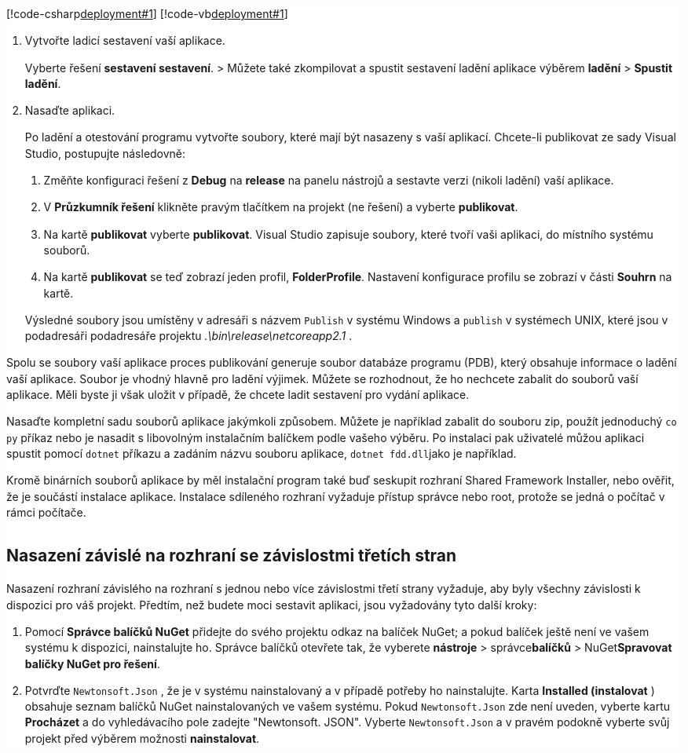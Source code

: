    [!code-csharp[deployment#1](~/samples/snippets/core/deploying/cs/deployment-example.cs)]
   [!code-vb[deployment#1](~/samples/snippets/core/deploying/vb/deployment-example.vb)]

1. Vytvořte ladicí sestavení vaší aplikace.

   Vyberte řešení **sestavení sestavení**. >  Můžete také zkompilovat a spustit sestavení ladění aplikace výběrem **ladění** > **Spustit ladění**.

1. Nasaďte aplikaci.

   Po ladění a otestování programu vytvořte soubory, které mají být nasazeny s vaší aplikací. Chcete-li publikovat ze sady Visual Studio, postupujte následovně:

      1. Změňte konfiguraci řešení z **Debug** na **release** na panelu nástrojů a sestavte verzi (nikoli ladění) vaší aplikace.

      1. V **Průzkumník řešení** klikněte pravým tlačítkem na projekt (ne řešení) a vyberte **publikovat**.

      1. Na kartě **publikovat** vyberte **publikovat**. Visual Studio zapisuje soubory, které tvoří vaši aplikaci, do místního systému souborů.

      1. Na kartě **publikovat** se teď zobrazí jeden profil, **FolderProfile**. Nastavení konfigurace profilu se zobrazí v části **Souhrn** na kartě.

   Výsledné soubory jsou umístěny v adresáři s názvem `Publish` v systému Windows a `publish` v systémech UNIX, které jsou v podadresáři podadresáře projektu *.\bin\release\netcoreapp2.1* .

Spolu se soubory vaší aplikace proces publikování generuje soubor databáze programu (PDB), který obsahuje informace o ladění vaší aplikace. Soubor je vhodný hlavně pro ladění výjimek. Můžete se rozhodnout, že ho nechcete zabalit do souborů vaší aplikace. Měli byste ji však uložit v případě, že chcete ladit sestavení pro vydání aplikace.

Nasaďte kompletní sadu souborů aplikace jakýmkoli způsobem. Můžete je například zabalit do souboru zip, použít jednoduchý `copy` příkaz nebo je nasadit s libovolným instalačním balíčkem podle vašeho výběru. Po instalaci pak uživatelé můžou aplikaci spustit pomocí `dotnet` příkazu a zadáním názvu souboru aplikace, `dotnet fdd.dll`jako je například.

Kromě binárních souborů aplikace by měl instalační program také buď seskupit rozhraní Shared Framework Installer, nebo ověřit, že je součástí instalace aplikace.  Instalace sdíleného rozhraní vyžaduje přístup správce nebo root, protože se jedná o počítač v rámci počítače.

## <a name="framework-dependent-deployment-with-third-party-dependencies"></a>Nasazení závislé na rozhraní se závislostmi třetích stran

Nasazení rozhraní závislého na rozhraní s jednou nebo více závislostmi třetí strany vyžaduje, aby byly všechny závislosti k dispozici pro váš projekt. Předtím, než budete moci sestavit aplikaci, jsou vyžadovány tyto další kroky:

1. Pomocí **Správce balíčků NuGet** přidejte do svého projektu odkaz na balíček NuGet; a pokud balíček ještě není ve vašem systému k dispozici, nainstalujte ho. Správce balíčků otevřete tak, že vyberete **nástroje** > správce**balíčků** > NuGet**Spravovat balíčky NuGet pro řešení**.

1. Potvrďte `Newtonsoft.Json` , že je v systému nainstalovaný a v případě potřeby ho nainstalujte. Karta **Installed (instalovat** ) obsahuje seznam balíčků NuGet nainstalovaných ve vašem systému. Pokud `Newtonsoft.Json` zde není uveden, vyberte kartu **Procházet** a do vyhledávacího pole zadejte "Newtonsoft. JSON". Vyberte `Newtonsoft.Json` a v pravém podokně vyberte svůj projekt před výběrem možnosti **nainstalovat**.

